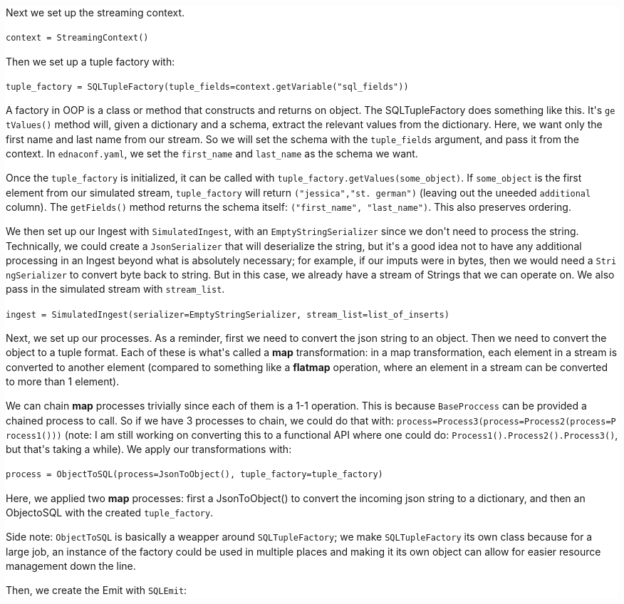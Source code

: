 Next we set up the streaming context.

```
context = StreamingContext()
```

Then we set up a tuple factory with:

```
tuple_factory = SQLTupleFactory(tuple_fields=context.getVariable("sql_fields")) 
```

A factory in OOP is a class or method that constructs and returns on object. The SQLTupleFactory does something like this. It's `getValues()` method will, given a dictionary and a schema, extract the relevant values from the dictionary. Here, we want only the first name and last name from our stream. So we will set the schema with the `tuple_fields` argument, and pass it from the context. In `ednaconf.yaml`, we set the `first_name` and `last_name` as the schema we want.

Once the `tuple_factory` is initialized, it can be called with `tuple_factory.getValues(some_object)`. If `some_object` is the first element from our simulated stream, `tuple_factory` will return `("jessica","st. german")` (leaving out the uneeded `additional` column). The `getFields()` method returns the schema itself: `("first_name", "last_name")`. This also preserves ordering.

We then set up our Ingest with `SimulatedIngest`, with an `EmptyStringSerializer` since we don't need to process the string. Technically, we could create a `JsonSerializer` that will deserialize the string, but it's a good idea not to have any additional processing in an Ingest beyond what is absolutely necessary; for example, if our imputs were in bytes, then we would need a `StringSerializer` to convert byte back to string. But in this case, we already have a stream of Strings that we can operate on. We also pass in the simulated stream with `stream_list`.

```
ingest = SimulatedIngest(serializer=EmptyStringSerializer, stream_list=list_of_inserts)
```

Next, we set up our processes. As a reminder, first we need to convert the json string to an object. Then we need to convert the object to a tuple format. Each of these is what's called a **map** transformation: in a map transformation, each element in a stream is converted to another element (compared to something like a **flatmap** operation, where an element in a stream can be converted to more than 1 element).

We can chain **map** processes trivially since each of them is a 1-1 operation. This is because `BaseProccess` can be provided a chained process to call. So if we have 3 processes to chain, we could do that with: `process=Process3(process=Process2(process=Process1()))` (note: I am still working on converting this to a functional API where one could do: `Process1().Process2().Process3()`, but that's taking a while). We apply our transformations with:

```
process = ObjectToSQL(process=JsonToObject(), tuple_factory=tuple_factory)
```

Here, we applied two **map** processes: first a JsonToObject() to convert the incoming json string to a dictionary, and then an ObjectoSQL with the created `tuple_factory`.

Side note: `ObjectToSQL` is basically a weapper around  `SQLTupleFactory`; we make `SQLTupleFactory` its own class because for a large job, an instance of the factory could be used in multiple places and making it its own object can allow for easier resource management down the line.

Then, we create the Emit with `SQLEmit`:
